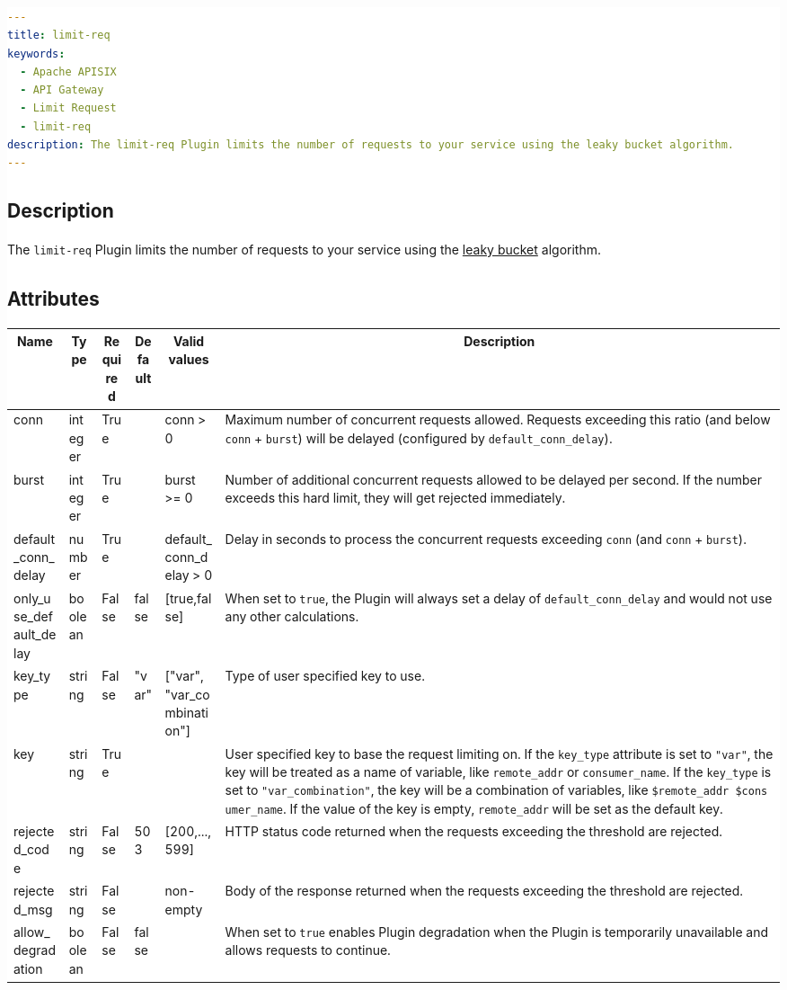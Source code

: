```yaml
---
title: limit-req
keywords:
  - Apache APISIX
  - API Gateway
  - Limit Request
  - limit-req
description: The limit-req Plugin limits the number of requests to your service using the leaky bucket algorithm.
---
```




## Description

The `limit-req` Plugin limits the number of requests to your service using the [leaky bucket](https://en.wikipedia.org/wiki/Leaky_bucket) algorithm.

## Attributes

| Name                     | Type    | Required | Default     | Valid values                      | Description                                                                                                                                                                                                                                                                                                                                                                                           |
|--------------------------|---------| -------- |-------------|-----------------------------------| ----------------------------------------------------------------------------------------------------------------------------------------------------------------------------------------------------------------------------------------------------------------------------------------------------------------------------------------------------------------------------------------------------- |
| conn                     | integer | True     |             | conn > 0                          | Maximum number of concurrent requests allowed. Requests exceeding this ratio (and below `conn` + `burst`) will be delayed (configured by `default_conn_delay`).                                                                                                                                                                                                                                       |
| burst                    | integer | True     |             | burst >= 0                        | Number of additional concurrent requests allowed to be delayed per second. If the number exceeds this hard limit, they will get rejected immediately.                                                                                                                                                                                                                                                 |
| default_conn_delay       | number  | True     |             | default_conn_delay > 0            | Delay in seconds to process the concurrent requests exceeding `conn` (and `conn` + `burst`).                                                                                                                                                                                                                                                                                                          |
| only_use_default_delay   | boolean | False    | false       | [true,false]                      | When set to `true`, the Plugin will always set a delay of `default_conn_delay` and would not use any other calculations.                                                                                                                                                                                                                                                                              |
| key_type                 | string  | False    | "var"       | ["var", "var_combination"]        | Type of user specified key to use.                                                                                                                                                                                                                                                                                                                                                                    |
| key                      | string  | True     |             |                                   | User specified key to base the request limiting on. If the `key_type` attribute is set to `"var"`, the key will be treated as a name of variable, like `remote_addr` or `consumer_name`. If the `key_type` is set to `"var_combination"`, the key will be a combination of variables, like `$remote_addr $consumer_name`. If the value of the key is empty, `remote_addr` will be set as the default key. |
| rejected_code            | string  | False    | 503         | [200,...,599]                     | HTTP status code returned when the requests exceeding the threshold are rejected.                                                                                                                                                                                                                                                                                                                     |
| rejected_msg             | string  | False    |             | non-empty                         | Body of the response returned when the requests exceeding the threshold are rejected.                                                                                                                                                                                                                                                                                                                 |
| allow_degradation        | boolean | False    | false       |                                   | When set to `true` enables Plugin degradation when the Plugin is temporarily unavailable and allows requests to continue.                                                                                                                                                                                                                                                                             |